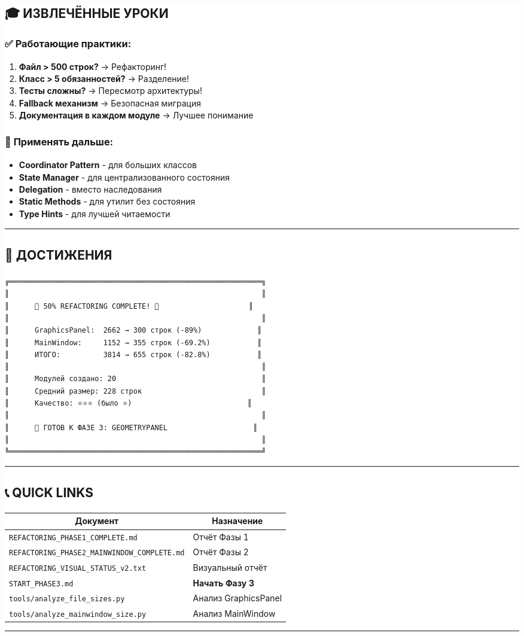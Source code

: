 
## 🎓 ИЗВЛЕЧЁННЫЕ УРОКИ

### ✅ **Работающие практики:**

1. **Файл > 500 строк?** → Рефакторинг!
2. **Класс > 5 обязанностей?** → Разделение!
3. **Тесты сложны?** → Пересмотр архитектуры!
4. **Fallback механизм** → Безопасная миграция
5. **Документация в каждом модуле** → Лучшее понимание

### 🎯 **Применять дальше:**

- **Coordinator Pattern** - для больших классов
- **State Manager** - для централизованного состояния
- **Delegation** - вместо наследования
- **Static Methods** - для утилит без состояния
- **Type Hints** - для лучшей читаемости

---

## 🎉 ДОСТИЖЕНИЯ

```
╔═══════════════════════════════════════════════════════════╗
║                                                           ║
║      🎊 50% REFACTORING COMPLETE! 🎊                     ║
║                                                           ║
║      GraphicsPanel:  2662 → 300 строк (-89%)             ║
║      MainWindow:     1152 → 355 строк (-69.2%)           ║
║      ИТОГО:          3814 → 655 строк (-82.8%)           ║
║                                                           ║
║      Модулей создано: 20                                  ║
║      Средний размер: 228 строк                            ║
║      Качество: ⭐⭐⭐ (было ⭐)                           ║
║                                                           ║
║      🚀 ГОТОВ К ФАЗЕ 3: GEOMETRYPANEL                    ║
║                                                           ║
╚═══════════════════════════════════════════════════════════╝
```

---

## 📞 QUICK LINKS

| Документ | Назначение |
|----------|-----------|
| `REFACTORING_PHASE1_COMPLETE.md` | Отчёт Фазы 1 |
| `REFACTORING_PHASE2_MAINWINDOW_COMPLETE.md` | Отчёт Фазы 2 |
| `REFACTORING_VISUAL_STATUS_v2.txt` | Визуальный отчёт |
| `START_PHASE3.md` | **Начать Фазу 3** |
| `tools/analyze_file_sizes.py` | Анализ GraphicsPanel |
| `tools/analyze_mainwindow_size.py` | Анализ MainWindow |

---